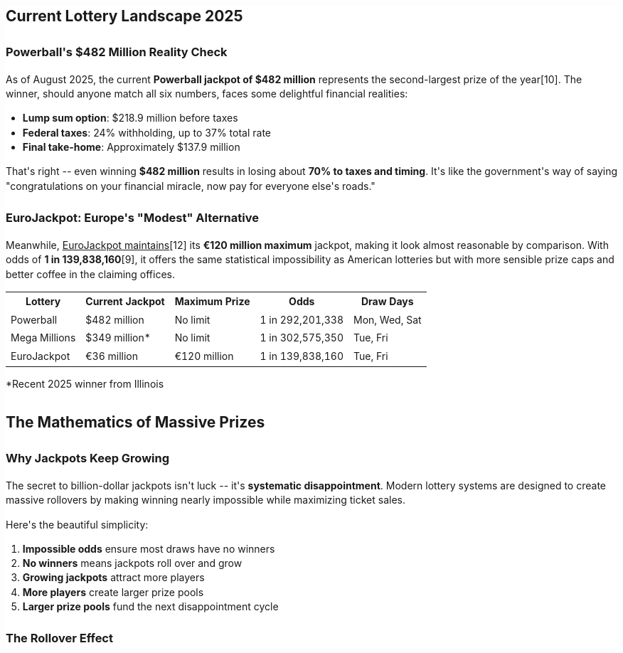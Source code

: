 ## Current Lottery Landscape 2025

### Powerball's $482 Million Reality Check

As of August 2025, the current **Powerball jackpot of $482 million** represents the second-largest prize of the year[10]. The winner, should anyone match all six numbers, faces some delightful financial realities:

- **Lump sum option**: $218.9 million before taxes
- **Federal taxes**: 24% withholding, up to 37% total rate
- **Final take-home**: Approximately $137.9 million

That's right -- even winning **$482 million** results in losing about **70% to taxes and timing**. It's like the government's way of saying "congratulations on your financial miracle, now pay for everyone else's roads."

### EuroJackpot: Europe's "Modest" Alternative

Meanwhile, [EuroJackpot maintains](https://www.eurojackpot.org/en/)[12] its **€120 million maximum** jackpot, making it look almost reasonable by comparison. With odds of **1 in 139,838,160**[9], it offers the same statistical impossibility as American lotteries but with more sensible prize caps and better coffee in the claiming offices.

<table>
<tr><th>Lottery</th><th>Current Jackpot</th><th>Maximum Prize</th><th>Odds</th><th>Draw Days</th></tr>
<tr><td>Powerball</td><td>$482 million</td><td>No limit</td><td>1 in 292,201,338</td><td>Mon, Wed, Sat</td></tr>
<tr><td>Mega Millions</td><td>$349 million*</td><td>No limit</td><td>1 in 302,575,350</td><td>Tue, Fri</td></tr>
<tr><td>EuroJackpot</td><td>€36 million</td><td>€120 million</td><td>1 in 139,838,160</td><td>Tue, Fri</td></tr>
</table>
*Recent 2025 winner from Illinois

## The Mathematics of Massive Prizes

### Why Jackpots Keep Growing

The secret to billion-dollar jackpots isn't luck -- it's **systematic disappointment**. Modern lottery systems are designed to create massive rollovers by making winning nearly impossible while maximizing ticket sales.

Here's the beautiful simplicity:
1. **Impossible odds** ensure most draws have no winners
2. **No winners** means jackpots roll over and grow
3. **Growing jackpots** attract more players
4. **More players** create larger prize pools
5. **Larger prize pools** fund the next disappointment cycle

### The Rollover Effect

